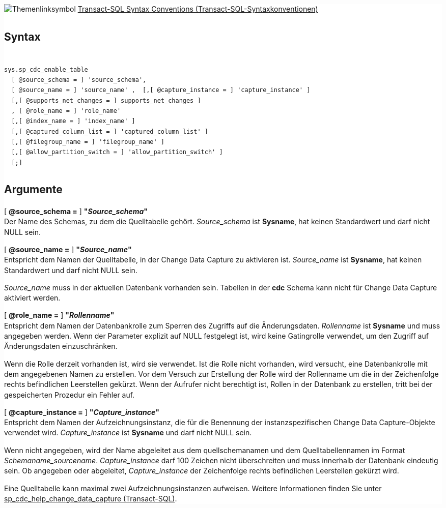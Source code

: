  ![Themenlinksymbol](../../database-engine/configure-windows/media/topic-link.gif "Topic link icon") [Transact-SQL Syntax Conventions (Transact-SQL-Syntaxkonventionen)](../../t-sql/language-elements/transact-sql-syntax-conventions-transact-sql.md)  
  
## <a name="syntax"></a>Syntax  
  
```  
  
sys.sp_cdc_enable_table   
  [ @source_schema = ] 'source_schema',   
  [ @source_name = ] 'source_name' ,  [,[ @capture_instance = ] 'capture_instance' ]  
  [,[ @supports_net_changes = ] supports_net_changes ]  
  , [ @role_name = ] 'role_name'  
  [,[ @index_name = ] 'index_name' ]  
  [,[ @captured_column_list = ] 'captured_column_list' ]  
  [,[ @filegroup_name = ] 'filegroup_name' ]  
  [,[ @allow_partition_switch = ] 'allow_partition_switch' ]  
  [;]  
```  
  
## <a name="arguments"></a>Argumente  
 [  **@source_schema =** ] **"***Source_schema***"**  
 Der Name des Schemas, zu dem die Quelltabelle gehört. *Source_schema* ist **Sysname**, hat keinen Standardwert und darf nicht NULL sein.  
  
 [  **@source_name =** ] **"***Source_name***"**  
 Entspricht dem Namen der Quelltabelle, in der Change Data Capture zu aktivieren ist. *Source_name* ist **Sysname**, hat keinen Standardwert und darf nicht NULL sein.  
  
 *Source_name* muss in der aktuellen Datenbank vorhanden sein. Tabellen in der **cdc** Schema kann nicht für Change Data Capture aktiviert werden.  
  
 [  **@role_name =** ] **"***Rollenname***"**  
 Entspricht dem Namen der Datenbankrolle zum Sperren des Zugriffs auf die Änderungsdaten. *Rollenname* ist **Sysname** und muss angegeben werden. Wenn der Parameter explizit auf NULL festgelegt ist, wird keine Gatingrolle verwendet, um den Zugriff auf Änderungsdaten einzuschränken.  
  
 Wenn die Rolle derzeit vorhanden ist, wird sie verwendet. Ist die Rolle nicht vorhanden, wird versucht, eine Datenbankrolle mit dem angegebenen Namen zu erstellen. Vor dem Versuch zur Erstellung der Rolle wird der Rollenname um die in der Zeichenfolge rechts befindlichen Leerstellen gekürzt. Wenn der Aufrufer nicht berechtigt ist, Rollen in der Datenbank zu erstellen, tritt bei der gespeicherten Prozedur ein Fehler auf.  
  
 [  **@capture_instance =** ] **"***Capture_instance***"**  
 Entspricht dem Namen der Aufzeichnungsinstanz, die für die Benennung der instanzspezifischen Change Data Capture-Objekte verwendet wird. *Capture_instance* ist **Sysname** und darf nicht NULL sein.  
  
 Wenn nicht angegeben, wird der Name abgeleitet aus dem quellschemanamen und dem Quelltabellennamen im Format *Schemaname_sourcename*. *Capture_instance* darf 100 Zeichen nicht überschreiten und muss innerhalb der Datenbank eindeutig sein. Ob angegeben oder abgeleitet, *Capture_instance* der Zeichenfolge rechts befindlichen Leerstellen gekürzt wird.  
  
 Eine Quelltabelle kann maximal zwei Aufzeichnungsinstanzen aufweisen. Weitere Informationen finden Sie unter [sp_cdc_help_change_data_capture &#40;Transact-SQL&#41;](../../relational-databases/system-stored-procedures/sys-sp-cdc-help-change-data-capture-transact-sql.md).  
  
